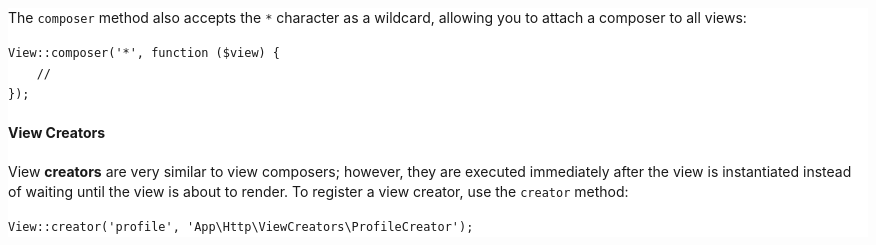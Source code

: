 The `composer` method also accepts the `*` character as a wildcard, allowing you to attach a composer to all views:

    View::composer('*', function ($view) {
        //
    });

#### View Creators

View **creators** are very similar to view composers; however, they are executed immediately after the view is instantiated instead of waiting until the view is about to render. To register a view creator, use the `creator` method:

    View::creator('profile', 'App\Http\ViewCreators\ProfileCreator');
